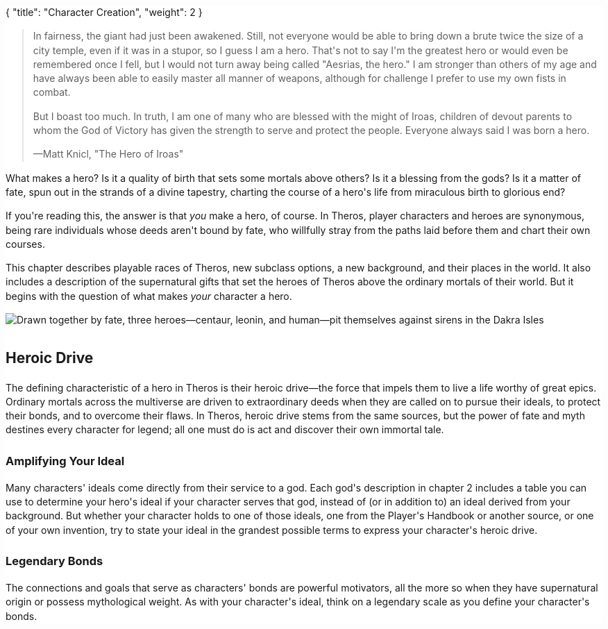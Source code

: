 {
  "title": "Character Creation",
  "weight": 2
}

> In fairness, the giant had just been awakened. Still, not everyone would be able to bring down a brute twice the size of a city temple, even if it was in a stupor, so I guess I am a hero. That's not to say I'm the greatest hero or would even be remembered once I fell, but I would not turn away being called "Aesrias, the hero." I am stronger than others of my age and have always been able to easily master all manner of weapons, although for challenge I prefer to use my own fists in combat.
> 
> But I boast too much. In truth, I am one of many who are blessed with the might of Iroas, children of devout parents to whom the God of Victory has given the strength to serve and protect the people. Everyone always said I was born a hero.
> 
> —Matt Knicl, "The Hero of Iroas"

What makes a hero? Is it a quality of birth that sets some mortals above others? Is it a blessing from the gods? Is it a matter of fate, spun out in the strands of a divine tapestry, charting the course of a hero's life from miraculous birth to glorious end?

If you're reading this, the answer is that _you_ make a hero, of course. In Theros, player characters and heroes are synonymous, being rare individuals whose deeds aren't bound by fate, who willfully stray from the paths laid before them and chart their own courses.

This chapter describes playable races of Theros, new subclass options, a new background, and their places in the world. It also includes a description of the supernatural gifts that set the heroes of Theros above the ordinary mortals of their world. But it begins with the question of what makes _your_ character a hero.

![Drawn together by fate, three heroes—centaur, leonin, and human—pit themselves against sirens in the Dakra Isles ](book/MOT/005-01-01.jpg)

## Heroic Drive

The defining characteristic of a hero in Theros is their heroic drive—the force that impels them to live a life worthy of great epics. Ordinary mortals across the multiverse are driven to extraordinary deeds when they are called on to pursue their ideals, to protect their bonds, and to overcome their flaws. In Theros, heroic drive stems from the same sources, but the power of fate and myth destines every character for legend; all one must do is act and discover their own immortal tale.

### Amplifying Your Ideal

Many characters' ideals come directly from their service to a god. Each god's description in chapter 2 includes a table you can use to determine your hero's ideal if your character serves that god, instead of (or in addition to) an ideal derived from your background. But whether your character holds to one of those ideals, one from the Player's Handbook or another source, or one of your own invention, try to state your ideal in the grandest possible terms to express your character's heroic drive.

### Legendary Bonds

The connections and goals that serve as characters' bonds are powerful motivators, all the more so when they have supernatural origin or possess mythological weight. As with your character's ideal, think on a legendary scale as you define your character's bonds.
